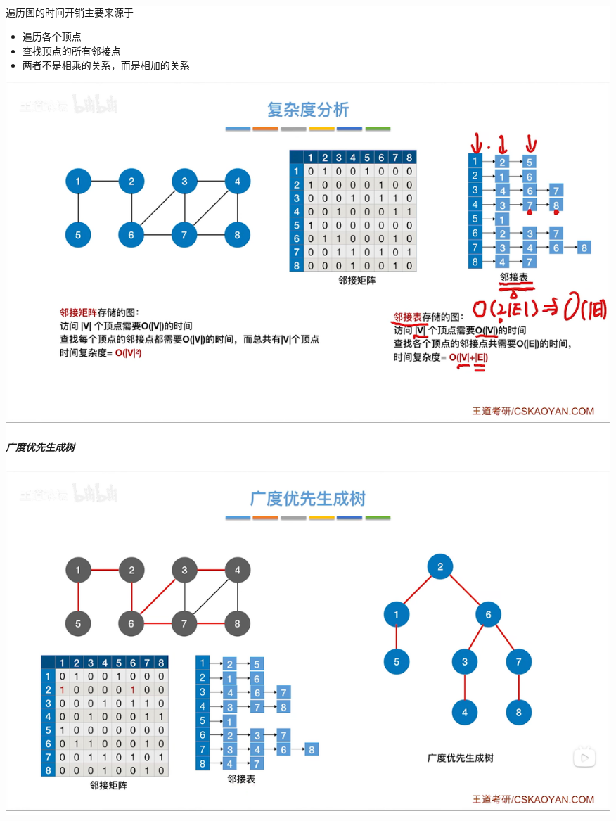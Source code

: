 遍历图的时间开销主要来源于

* 遍历各个顶点
* 查找顶点的所有邻接点
* 两者不是相乘的关系，而是相加的关系

![image-20250224124417475](imgs\image-20250224124417475.png)

##### 广度优先生成树

![image-20250224124857169](imgs\image-20250224124857169.png)

